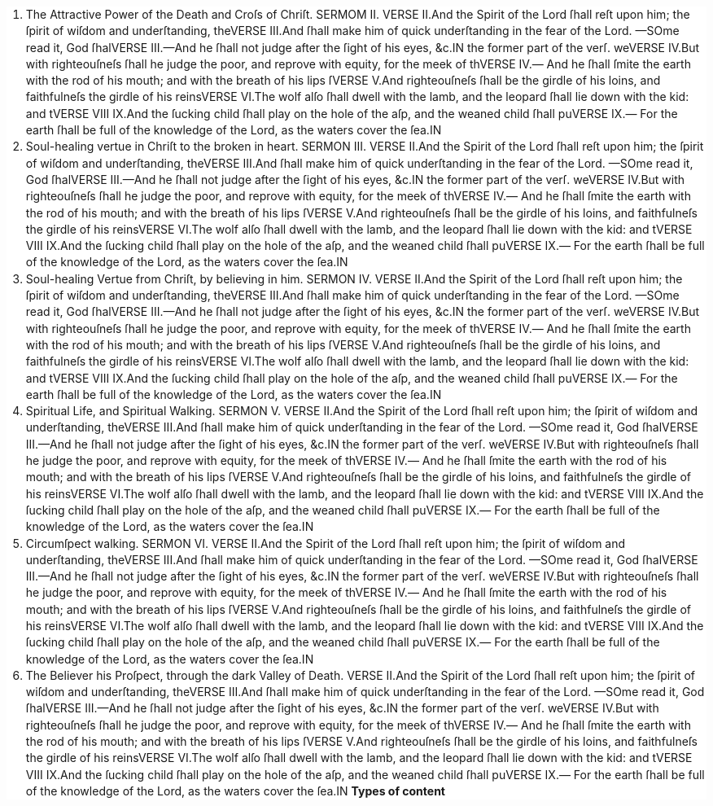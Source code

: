 1. The Attractive Power of the Death and Croſs of Chriſt. SERMOM II.
VERSE II.And the Spirit of the Lord ſhall reſt upon him; the ſpirit of wiſdom and underſtanding, theVERSE III.And ſhall make him of quick underſtanding in the fear of the Lord. —SOme read it, God ſhalVERSE III.—And he ſhall not judge after the ſight of his eyes, &c.IN the former part of the verſ. weVERSE IV.But with righteouſneſs ſhall he judge the poor, and reprove with equity, for the meek of thVERSE IV.— And he ſhall ſmite the earth with the rod of his mouth; and with the breath of his lips ſVERSE V.And righteouſneſs ſhall be the girdle of his loins, and faithfulneſs the girdle of his reinsVERSE VI.The wolf alſo ſhall dwell with the lamb, and the leopard ſhall lie down with the kid: and tVERSE VIII IX.And the ſucking child ſhall play on the hole of the aſp, and the weaned child ſhall puVERSE IX.— For the earth ſhall be full of the knowledge of the Lord, as the waters cover the ſea.IN 
1. Soul-healing vertue in Chriſt to the broken in heart. SERMON III.
VERSE II.And the Spirit of the Lord ſhall reſt upon him; the ſpirit of wiſdom and underſtanding, theVERSE III.And ſhall make him of quick underſtanding in the fear of the Lord. —SOme read it, God ſhalVERSE III.—And he ſhall not judge after the ſight of his eyes, &c.IN the former part of the verſ. weVERSE IV.But with righteouſneſs ſhall he judge the poor, and reprove with equity, for the meek of thVERSE IV.— And he ſhall ſmite the earth with the rod of his mouth; and with the breath of his lips ſVERSE V.And righteouſneſs ſhall be the girdle of his loins, and faithfulneſs the girdle of his reinsVERSE VI.The wolf alſo ſhall dwell with the lamb, and the leopard ſhall lie down with the kid: and tVERSE VIII IX.And the ſucking child ſhall play on the hole of the aſp, and the weaned child ſhall puVERSE IX.— For the earth ſhall be full of the knowledge of the Lord, as the waters cover the ſea.IN 
1. Soul-healing Vertue from Chriſt, by believing in him. SERMON IV.
VERSE II.And the Spirit of the Lord ſhall reſt upon him; the ſpirit of wiſdom and underſtanding, theVERSE III.And ſhall make him of quick underſtanding in the fear of the Lord. —SOme read it, God ſhalVERSE III.—And he ſhall not judge after the ſight of his eyes, &c.IN the former part of the verſ. weVERSE IV.But with righteouſneſs ſhall he judge the poor, and reprove with equity, for the meek of thVERSE IV.— And he ſhall ſmite the earth with the rod of his mouth; and with the breath of his lips ſVERSE V.And righteouſneſs ſhall be the girdle of his loins, and faithfulneſs the girdle of his reinsVERSE VI.The wolf alſo ſhall dwell with the lamb, and the leopard ſhall lie down with the kid: and tVERSE VIII IX.And the ſucking child ſhall play on the hole of the aſp, and the weaned child ſhall puVERSE IX.— For the earth ſhall be full of the knowledge of the Lord, as the waters cover the ſea.IN 
1. Spiritual Life, and Spiritual Walking. SERMON V.
VERSE II.And the Spirit of the Lord ſhall reſt upon him; the ſpirit of wiſdom and underſtanding, theVERSE III.And ſhall make him of quick underſtanding in the fear of the Lord. —SOme read it, God ſhalVERSE III.—And he ſhall not judge after the ſight of his eyes, &c.IN the former part of the verſ. weVERSE IV.But with righteouſneſs ſhall he judge the poor, and reprove with equity, for the meek of thVERSE IV.— And he ſhall ſmite the earth with the rod of his mouth; and with the breath of his lips ſVERSE V.And righteouſneſs ſhall be the girdle of his loins, and faithfulneſs the girdle of his reinsVERSE VI.The wolf alſo ſhall dwell with the lamb, and the leopard ſhall lie down with the kid: and tVERSE VIII IX.And the ſucking child ſhall play on the hole of the aſp, and the weaned child ſhall puVERSE IX.— For the earth ſhall be full of the knowledge of the Lord, as the waters cover the ſea.IN 
1. Circumſpect walking. SERMON VI.
VERSE II.And the Spirit of the Lord ſhall reſt upon him; the ſpirit of wiſdom and underſtanding, theVERSE III.And ſhall make him of quick underſtanding in the fear of the Lord. —SOme read it, God ſhalVERSE III.—And he ſhall not judge after the ſight of his eyes, &c.IN the former part of the verſ. weVERSE IV.But with righteouſneſs ſhall he judge the poor, and reprove with equity, for the meek of thVERSE IV.— And he ſhall ſmite the earth with the rod of his mouth; and with the breath of his lips ſVERSE V.And righteouſneſs ſhall be the girdle of his loins, and faithfulneſs the girdle of his reinsVERSE VI.The wolf alſo ſhall dwell with the lamb, and the leopard ſhall lie down with the kid: and tVERSE VIII IX.And the ſucking child ſhall play on the hole of the aſp, and the weaned child ſhall puVERSE IX.— For the earth ſhall be full of the knowledge of the Lord, as the waters cover the ſea.IN 
1. The Believer his Proſpect, through the dark Valley of Death.
VERSE II.And the Spirit of the Lord ſhall reſt upon him; the ſpirit of wiſdom and underſtanding, theVERSE III.And ſhall make him of quick underſtanding in the fear of the Lord. —SOme read it, God ſhalVERSE III.—And he ſhall not judge after the ſight of his eyes, &c.IN the former part of the verſ. weVERSE IV.But with righteouſneſs ſhall he judge the poor, and reprove with equity, for the meek of thVERSE IV.— And he ſhall ſmite the earth with the rod of his mouth; and with the breath of his lips ſVERSE V.And righteouſneſs ſhall be the girdle of his loins, and faithfulneſs the girdle of his reinsVERSE VI.The wolf alſo ſhall dwell with the lamb, and the leopard ſhall lie down with the kid: and tVERSE VIII IX.And the ſucking child ſhall play on the hole of the aſp, and the weaned child ſhall puVERSE IX.— For the earth ſhall be full of the knowledge of the Lord, as the waters cover the ſea.IN 
**Types of content**
